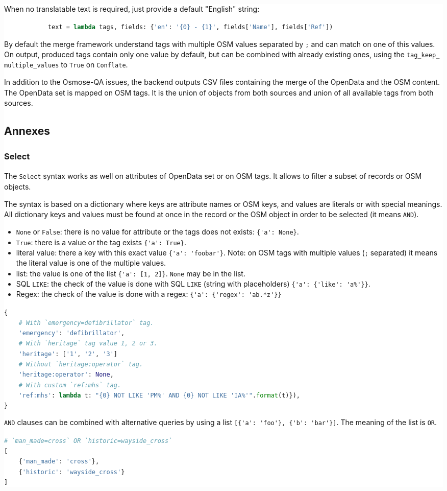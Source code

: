 When no translatable text is required, just provide a default "English" string:
```python
            text = lambda tags, fields: {'en': '{0} - {1}', fields['Name'], fields['Ref'])

```

By default the merge framework understand tags with multiple OSM values separated by `;` and can match on one of this values. On output, produced tags contain only one value by default, but can be combined with already existing ones, using the `tag_keep_multiple_values` to `True` on `Conflate`.

In addition to the Osmose-QA issues, the backend outputs CSV files containing the merge of the OpenData and the OSM content. The OpenData set is mapped on OSM tags. It is the union of objects from both sources and union of all available tags from both sources.


## Annexes

### Select

The `Select` syntax works as well on attributes of OpenData set or on OSM tags. It allows to filter a subset of records or OSM objects.

The syntax is based on a dictionary where keys are attribute names or OSM keys, and values are literals or with special meanings. All dictionary keys and values must be found at once in the record or the OSM object in order to be selected (it means `AND`).

- `None` or `False`: there is no value for attribute or the tags does not exists: `{'a': None}`.
- `True`: there is a value or the tag exists `{'a': True}`.
- literal value: there a key with this exact value `{'a': 'foobar'}`. Note: on OSM tags with multiple  values (`;` separated) it means the literal value is one of the multiple values.
- list: the value is one of the list `{'a': [1, 2]}`. `None` may be in the list.
- SQL `LIKE`: the check of the value is done with SQL `LIKE` (string with placeholders) `{'a': {'like': 'a%'}}`.
- Regex: the check of the value is done with a regex: `{'a': {'regex': 'ab.*z'}}`

```python
{
    # With `emergency=defibrillator` tag.
    'emergency': 'defibrillator',
    # With `heritage` tag value 1, 2 or 3.
    'heritage': ['1', '2', '3']
    # Without `heritage:operator` tag.
    'heritage:operator': None,
    # With custom `ref:mhs` tag.
    'ref:mhs': lambda t: "{0} NOT LIKE 'PM%' AND {0} NOT LIKE 'IA%'".format(t)}),
}
```

`AND` clauses can be combined with alternative queries by using a list `[{'a': 'foo'}, {'b': 'bar'}]`. The meaning of the list is `OR`.

```python
# `man_made=cross` OR `historic=wayside_cross`
[
    {'man_made': 'cross'},
    {'historic': 'wayside_cross'}
]
```

